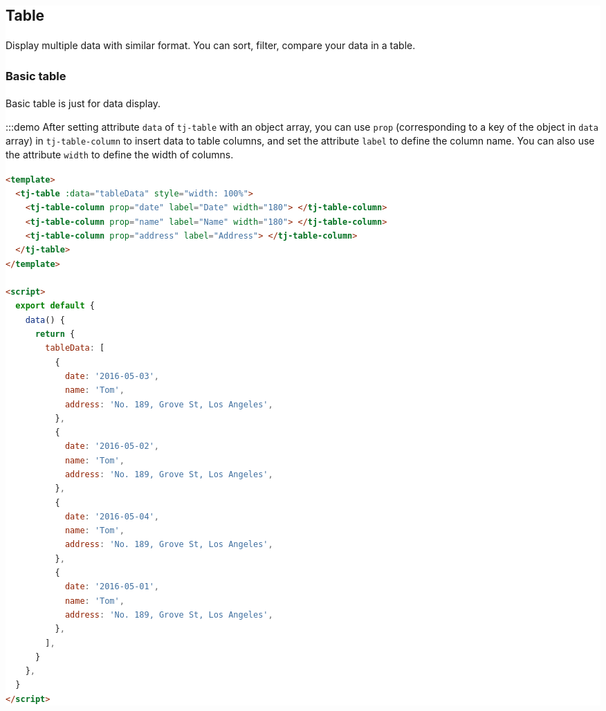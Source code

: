 ## Table

Display multiple data with similar format. You can sort, filter, compare your data in a table.

### Basic table

Basic table is just for data display.

:::demo After setting attribute `data` of `tj-table` with an object array, you can use `prop` (corresponding to a key of the object in `data` array) in `tj-table-column` to insert data to table columns, and set the attribute `label` to define the column name. You can also use the attribute `width` to define the width of columns.

```html
<template>
  <tj-table :data="tableData" style="width: 100%">
    <tj-table-column prop="date" label="Date" width="180"> </tj-table-column>
    <tj-table-column prop="name" label="Name" width="180"> </tj-table-column>
    <tj-table-column prop="address" label="Address"> </tj-table-column>
  </tj-table>
</template>

<script>
  export default {
    data() {
      return {
        tableData: [
          {
            date: '2016-05-03',
            name: 'Tom',
            address: 'No. 189, Grove St, Los Angeles',
          },
          {
            date: '2016-05-02',
            name: 'Tom',
            address: 'No. 189, Grove St, Los Angeles',
          },
          {
            date: '2016-05-04',
            name: 'Tom',
            address: 'No. 189, Grove St, Los Angeles',
          },
          {
            date: '2016-05-01',
            name: 'Tom',
            address: 'No. 189, Grove St, Los Angeles',
          },
        ],
      }
    },
  }
</script>
```
